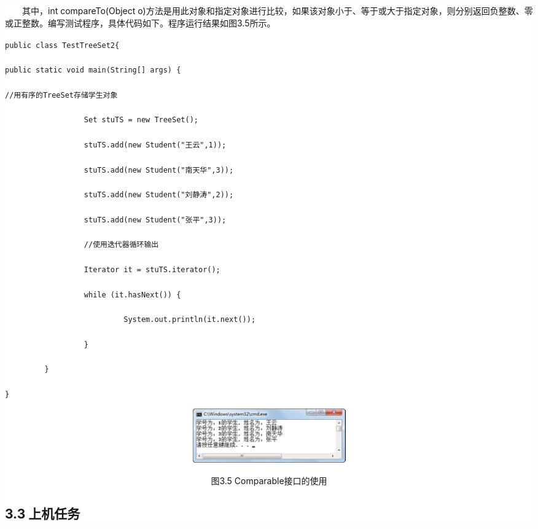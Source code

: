&emsp;&emsp;其中，int compareTo(Object o)方法是用此对象和指定对象进行比较，如果该对象小于、等于或大于指定对象，则分别返回负整数、零或正整数。编写测试程序，具体代码如下。程序运行结果如图3.5所示。


```
public class TestTreeSet2{

public static void main(String[] args) {

//用有序的TreeSet存储学生对象

​                  Set stuTS = new TreeSet();

​                  stuTS.add(new Student("王云",1));

​                  stuTS.add(new Student("南天华",3));     

​                  stuTS.add(new Student("刘静涛",2));

​                  stuTS.add(new Student("张平",3));

​                  //使用迭代器循环输出

​                  Iterator it = stuTS.iterator();

​                  while (it.hasNext()) {

​                           System.out.println(it.next());

​                  }

​         }

}

```



<p align="center"><img src="./img/d3z/tu3.5.png" /></p>  
<p align="center">图3.5  Comparable接口的使用</p>  









## 3.3  上机任务
